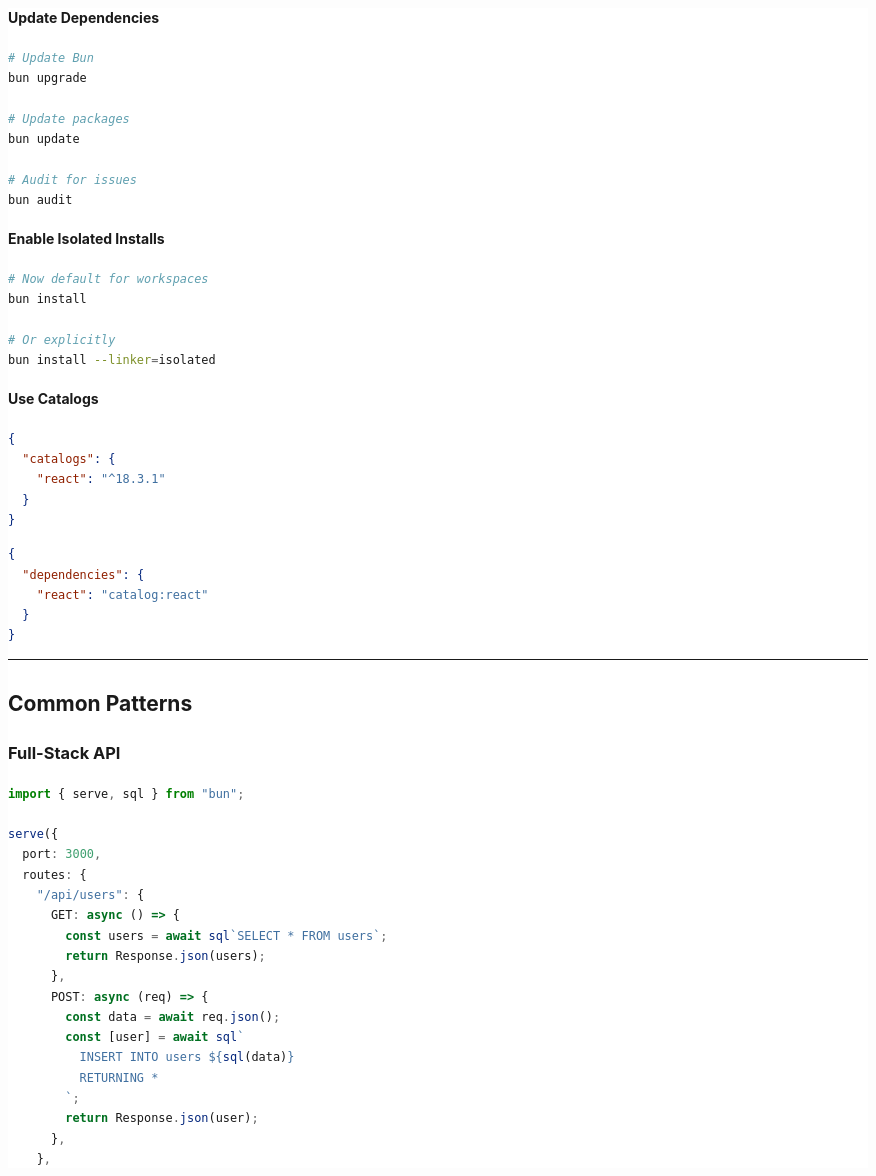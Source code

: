 #### Update Dependencies

```bash
# Update Bun
bun upgrade

# Update packages
bun update

# Audit for issues
bun audit
```

#### Enable Isolated Installs

```bash
# Now default for workspaces
bun install

# Or explicitly
bun install --linker=isolated
```

#### Use Catalogs

```json
{
  "catalogs": {
    "react": "^18.3.1"
  }
}
```

```json
{
  "dependencies": {
    "react": "catalog:react"
  }
}
```

---

## Common Patterns

### Full-Stack API

```typescript
import { serve, sql } from "bun";

serve({
  port: 3000,
  routes: {
    "/api/users": {
      GET: async () => {
        const users = await sql`SELECT * FROM users`;
        return Response.json(users);
      },
      POST: async (req) => {
        const data = await req.json();
        const [user] = await sql`
          INSERT INTO users ${sql(data)}
          RETURNING *
        `;
        return Response.json(user);
      },
    },
```